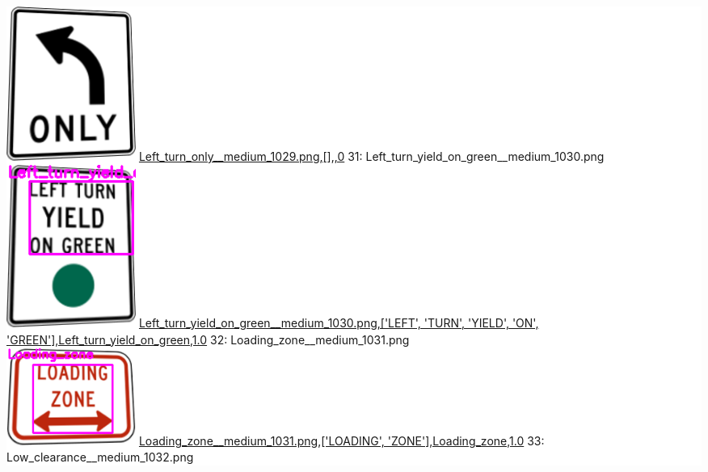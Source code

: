 <img src='./sample_recognition/Left_turn_only__medium_1029.png' width='160' height='auto'>
</td>
<td wrap>
<a href='./sample_recognition/Left_turn_only__medium_1029.txt'>Left_turn_only__medium_1029.png,[],,0</a>
</td>
</tr>
<tr>
<td wrap>
31: Left_turn_yield_on_green__medium_1030.png
<br>
<img src='./sample_recognition/Left_turn_yield_on_green__medium_1030.png' width='160' height='auto'>
</td>
<td wrap>
<a href='./sample_recognition/Left_turn_yield_on_green__medium_1030.txt'>Left_turn_yield_on_green__medium_1030.png,['LEFT', 'TURN', 'YIELD', 'ON', 'GREEN'],Left_turn_yield_on_green,1.0</a>
</td>
</tr>
<tr>
<td wrap>
32: Loading_zone__medium_1031.png
<br>
<img src='./sample_recognition/Loading_zone__medium_1031.png' width='160' height='auto'>
</td>
<td wrap>
<a href='./sample_recognition/Loading_zone__medium_1031.txt'>Loading_zone__medium_1031.png,['LOADING', 'ZONE'],Loading_zone,1.0</a>
</td>
</tr>
<tr>
<td wrap>
33: Low_clearance__medium_1032.png
<br>